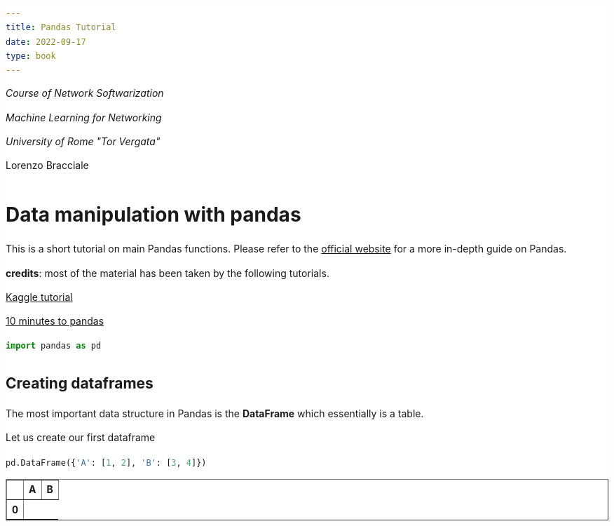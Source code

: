 ```yaml
---
title: Pandas Tutorial
date: 2022-09-17
type: book
---
```


_Course of Network Softwarization_

_Machine Learning for Networking_

_University of Rome "Tor Vergata"_

Lorenzo Bracciale

# Data manipulation with pandas

This is a short tutorial on main Pandas functions. Please refer to the [official website](https://pandas.pydata.org/docs/) for a more in-depth guide on Pandas.

**credits**: most of the material has been taken by the following tutorials.

[Kaggle tutorial](https://www.kaggle.com/learn/pandas)

[10 minutes to pandas](https://pandas.pydata.org/docs/user_guide/10min.html)


```python
import pandas as pd
```

## Creating dataframes

The most important data structure in Pandas is the **DataFrame** which essentially is a table.

Let us create our first dataframe


```python
pd.DataFrame({'A': [1, 2], 'B': [3, 4]})
```




<div>
<style scoped>
    .dataframe tbody tr th:only-of-type {
        vertical-align: middle;
    }

    .dataframe tbody tr th {
        vertical-align: top;
    }

    .dataframe thead th {
        text-align: right;
    }
</style>
<table border="1" class="dataframe">
  <thead>
    <tr style="text-align: right;">
      <th></th>
      <th>A</th>
      <th>B</th>
    </tr>
  </thead>
  <tbody>
    <tr>
      <th>0</th>